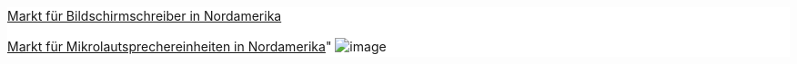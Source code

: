 <a href=https://www.linkedin.com/pulse/north-america-paperless-recordersmarket-see-massive-growth>Markt für Bildschirmschreiber in Nordamerika</a>

<a href=https://www.linkedin.com/pulse/north-america-micro-loudspeaker-unit-market>Markt für Mikrolautsprechereinheiten in Nordamerika</a>"
![image](https://github.com/Gayatrikarjule/Market-Analysis-361/assets/97346546/40005c31-a96f-49b1-88a4-f9179fbe1323)
